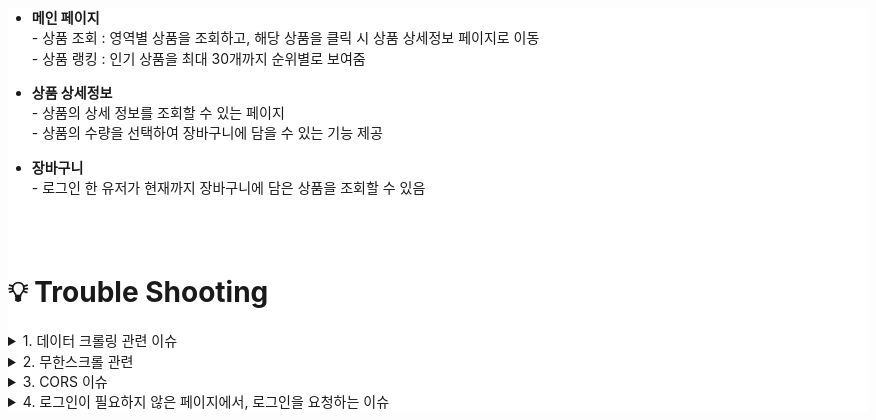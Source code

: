 * **메인 페이지**  
  \- 상품 조회 : 영역별 상품을 조회하고, 해당 상품을 클릭 시 상품 상세정보 페이지로 이동  
  \- 상품 랭킹 : 인기 상품을 최대 30개까지 순위별로 보여줌  
  
* **상품 상세정보**  
  \- 상품의 상세 정보를 조회할 수 있는 페이지  
  \- 상품의 수량을 선택하여 장바구니에 담을 수 있는 기능 제공  
  
* **장바구니**  
  \- 로그인 한 유저가 현재까지 장바구니에 담은 상품을 조회할 수 있음  

<br />

# 💡 Trouble Shooting

<details><summary> 1. 데이터 크롤링 관련 이슈 </summary></details>

<details><summary> 2. 무한스크롤 관련 </summary></details>
  
<details><summary> 3. CORS 이슈 </summary></details>

<details><summary> 4. 로그인이 필요하지 않은 페이지에서, 로그인을 요청하는 이슈 </summary></details>
